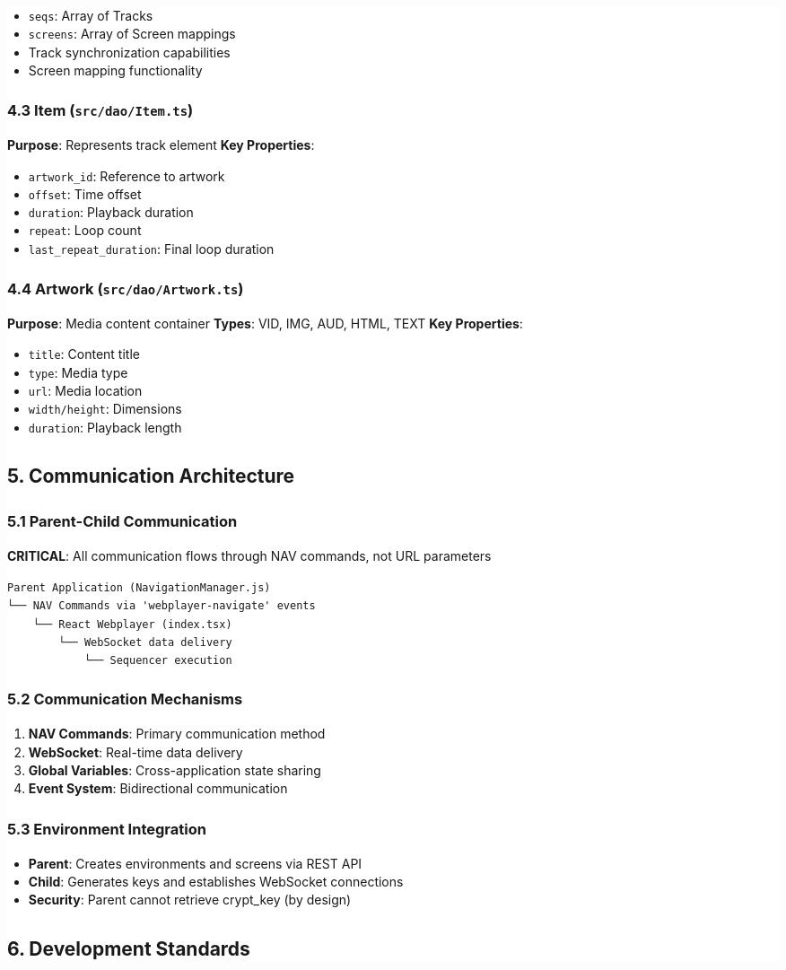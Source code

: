 - `seqs`: Array of Tracks
- `screens`: Array of Screen mappings
- Track synchronization capabilities
- Screen mapping functionality

### 4.3 Item (`src/dao/Item.ts`)

**Purpose**: Represents track element **Key Properties**:

- `artwork_id`: Reference to artwork
- `offset`: Time offset
- `duration`: Playback duration
- `repeat`: Loop count
- `last_repeat_duration`: Final loop duration

### 4.4 Artwork (`src/dao/Artwork.ts`)

**Purpose**: Media content container **Types**: VID, IMG, AUD, HTML, TEXT **Key Properties**:

- `title`: Content title
- `type`: Media type
- `url`: Media location
- `width/height`: Dimensions
- `duration`: Playback length

## 5. Communication Architecture

### 5.1 Parent-Child Communication

**CRITICAL**: All communication flows through NAV commands, not URL parameters

```
Parent Application (NavigationManager.js)
└── NAV Commands via 'webplayer-navigate' events
    └── React Webplayer (index.tsx)
        └── WebSocket data delivery
            └── Sequencer execution
```

### 5.2 Communication Mechanisms

1. **NAV Commands**: Primary communication method
2. **WebSocket**: Real-time data delivery
3. **Global Variables**: Cross-application state sharing
4. **Event System**: Bidirectional communication

### 5.3 Environment Integration

- **Parent**: Creates environments and screens via REST API
- **Child**: Generates keys and establishes WebSocket connections
- **Security**: Parent cannot retrieve crypt_key (by design)

## 6. Development Standards
